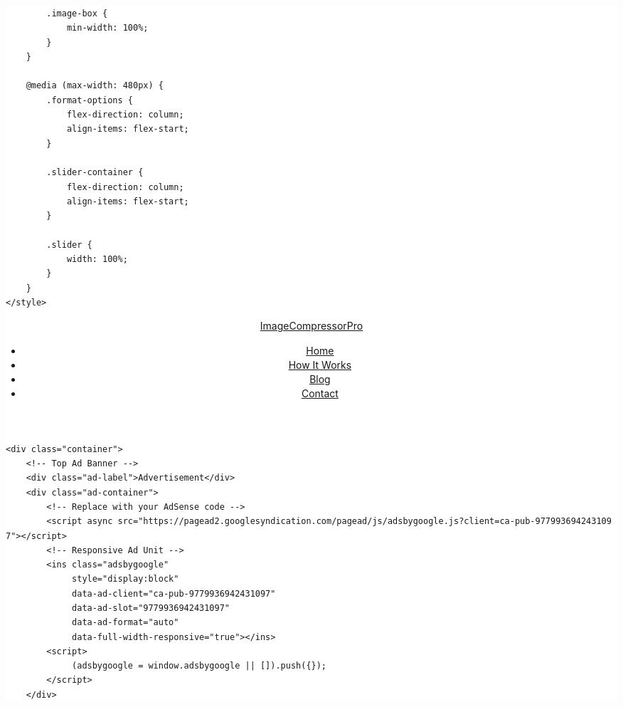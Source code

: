             .image-box {
                min-width: 100%;
            }
        }
        
        @media (max-width: 480px) {
            .format-options {
                flex-direction: column;
                align-items: flex-start;
            }
            
            .slider-container {
                flex-direction: column;
                align-items: flex-start;
            }
            
            .slider {
                width: 100%;
            }
        }
    </style>
</head>
<body>
    <header>
        <div class="header-container">
            <a href="/" class="logo">ImageCompressorPro</a>
            <nav>
                <ul>
                    <li><a href="/">Home</a></li>
                    <li><a href="/how-it-works">How It Works</a></li>
                    <li><a href="/blog">Blog</a></li>
                    <li><a href="/contact">Contact</a></li>
                </ul>
            </nav>
        </div>
    </header>
    
    <div class="container">
        <!-- Top Ad Banner -->
        <div class="ad-label">Advertisement</div>
        <div class="ad-container">
            <!-- Replace with your AdSense code -->
            <script async src="https://pagead2.googlesyndication.com/pagead/js/adsbygoogle.js?client=ca-pub-9779936942431097"></script>
            <!-- Responsive Ad Unit -->
            <ins class="adsbygoogle"
                 style="display:block"
                 data-ad-client="ca-pub-9779936942431097"
                 data-ad-slot="9779936942431097"
                 data-ad-format="auto"
                 data-full-width-responsive="true"></ins>
            <script>
                 (adsbygoogle = window.adsbygoogle || []).push({});
            </script>
        </div>
        